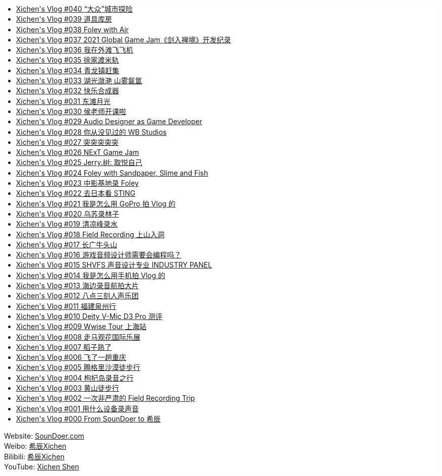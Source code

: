

* [Xichen's Vlog #040 “大众”城市探险](#xichens-vlog-040-大众城市探险)
* [Xichen's Vlog #039 道具库房](#xichens-vlog-039-道具库房)
* [Xichen's Vlog #038 Foley with Air](#xichens-vlog-038-foley-with-air)
* [Xichen's Vlog #037 2021 Global Game Jam《剑入禅境》开发纪录](#xichens-vlog-037-2021-global-game-jam剑入禅境开发纪录)
* [Xichen's Vlog #036 我在外滩飞飞机](#xichens-vlog-036-我在外滩飞飞机)
* [Xichen's Vlog #035 徐家渡米轨](#xichens-vlog-035-徐家渡米轨)
* [Xichen's Vlog #034 青龙镇赶集](#xichens-vlog-034-青龙镇赶集)
* [Xichen's Vlog #033 湖光潋滟 山雾氤氲](#xichens-vlog-033-湖光潋滟-山雾氤氲)
* [Xichen's Vlog #032 快乐合成器](#xichens-vlog-032-快乐合成器)
* [Xichen's Vlog #031 东滩月光](#xichens-vlog-031-东滩月光)
* [Xichen's Vlog #030 侯老师开课啦](#xichens-vlog-030-侯老师开课啦)
* [Xichen's Vlog #029 Audio Designer as Game Developer](#xichens-vlog-029-audio-designer-as-game-developer)
* [Xichen's Vlog #028 你从没见过的 WB Studios](#xichens-vlog-028-你从没见过的-wb-studios)
* [Xichen's Vlog #027 突突突突突](#xichens-vlog-027-突突突突突)
* [Xichen's Vlog #026 NExT Game Jam](#xichens-vlog-026-next-game-jam)
* [Xichen's Vlog #025 Jerry.树: 取悦自己](#xichens-vlog-025-jerry树-取悦自己)
* [Xichen's Vlog #024 Foley with Sandpaper, Slime and Fish](#xichens-vlog-024-foley-with-sandpaper-slime-and-fish)
* [Xichen's Vlog #023 中影基地录 Foley](#xichens-vlog-023-中影基地录-foley)
* [Xichen's Vlog #022 去日本看 STING](#xichens-vlog-022-去日本看-sting)
* [Xichen's Vlog #021 我是怎么用 GoPro 拍 Vlog 的](#xichens-vlog-021-我是怎么用-gopro-拍-vlog-的)
* [Xichen's Vlog #020 乌苏录林子](#xichens-vlog-020-乌苏录林子)
* [Xichen's Vlog #019 清凉峰录水](#xichens-vlog-019-清凉峰录水)
* [Xichen's Vlog #018 Field Recording 上山入洞](#xichens-vlog-018-field-recording-上山入洞)
* [Xichen's Vlog #017 长广牛头山](#xichens-vlog-017-长广牛头山)
* [Xichen's Vlog #016 游戏音频设计师需要会编程吗？](#xichens-vlog-016-游戏音频设计师需要会编程吗)
* [Xichen's Vlog #015 SHVFS 声音设计专业 INDUSTRY PANEL](#xichens-vlog-015-shvfs-声音设计专业-industry-panel)
* [Xichen's Vlog #014 我是怎么用手机拍 Vlog 的](#xichens-vlog-014-我是怎么用手机拍-vlog-的)
* [Xichen's Vlog #013 海边录音航拍大片](#xichens-vlog-013-海边录音航拍大片)
* [Xichen's Vlog #012 八点三刻人声乐团](#xichens-vlog-012-八点三刻人声乐团)
* [Xichen's Vlog #011 福建泉州行](#xichens-vlog-011-福建泉州行)
* [Xichen's Vlog #010 Deity V-Mic D3 Pro 测评](#xichens-vlog-010-deity-v-mic-d3-pro-测评)
* [Xichen's Vlog #009 Wwise Tour 上海站](#xichens-vlog-009-wwise-tour-上海站)
* [Xichen's Vlog #008 走马观花国际乐展](#xichens-vlog-008-走马观花国际乐展)
* [Xichen's Vlog #007 稻子熟了](#xichens-vlog-007-稻子熟了)
* [Xichen's Vlog #006 飞了一趟重庆](#xichens-vlog-006-飞了一趟重庆)
* [Xichen's Vlog #005 腾格里沙漠徒步行](#xichens-vlog-005-腾格里沙漠徒步行)
* [Xichen's Vlog #004 枸杞岛录音之行](#xichens-vlog-004-枸杞岛录音之行)
* [Xichen's Vlog #003 黄山徒步行](#xichens-vlog-003-黄山徒步行)
* [Xichen's Vlog #002 一次非严肃的 Field Recording Trip](#xichens-vlog-002-一次非严肃的-field-recording-trip)
* [Xichen's Vlog #001 用什么设备录声音](#xichens-vlog-001-用什么设备录声音)
* [Xichen's Vlog #000 From SounDoer to 希辰](#xichens-vlog-000-from-soundoer-to-希辰)



Website: [SounDoer.com](https://soundoer.com)  
Weibo: [希辰Xichen](https://weibo.com/soundoer)  
Bilibili: [希辰Xichen](https://space.bilibili.com/157914767)  
YouTube: [Xichen Shen](https://www.youtube.com/c/XichenShen)
